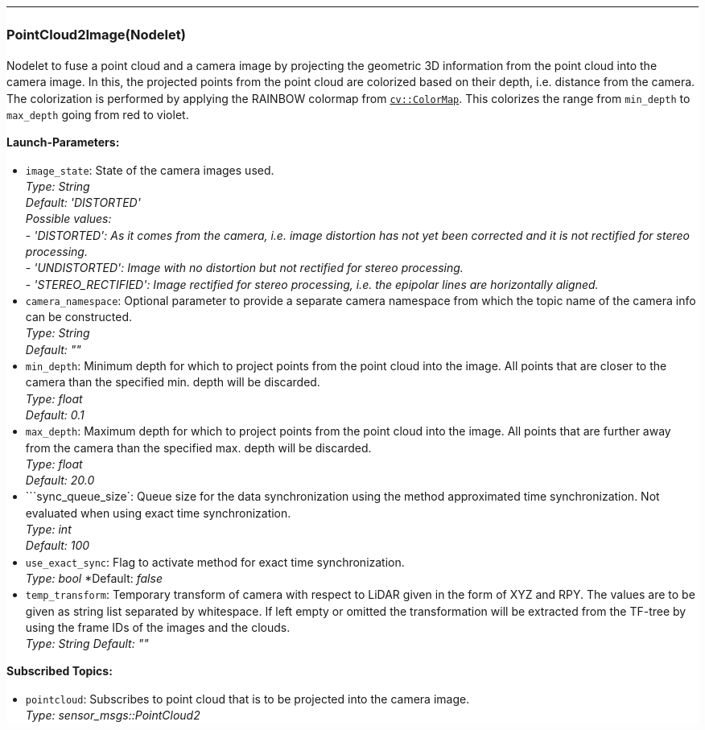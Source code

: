 <hr>

### PointCloud2Image(Nodelet)

Nodelet to fuse a point cloud and a camera image by projecting the geometric 3D information from the point cloud into the camera image.
In this, the projected points from the point cloud are colorized based on their depth, i.e. distance from the camera. The colorization is performed by applying the RAINBOW colormap from
[`cv::ColorMap`](https://docs.opencv.org/master/d3/d50/group__imgproc__colormap.html). This colorizes the range from `min_depth` to `max_depth` going from red to violet.

**Launch-Parameters:**

- ```image_state```: State of the camera images used.<br>
    *Type: String*<br>
    *Default: 'DISTORTED'*<br>
    *Possible values:*<br>
      - *'DISTORTED': As it comes from the camera, i.e. image distortion has not yet been corrected and it is not rectified for stereo processing.*<br>
      - *'UNDISTORTED': Image with no distortion but not rectified for stereo processing.*<br>
      - *'STEREO_RECTIFIED': Image rectified for stereo processing, i.e. the epipolar lines are horizontally aligned.*
- ```camera_namespace```: Optional parameter to provide a separate camera namespace from which the topic name of the camera info can be constructed.<br>
    *Type: String*<br>
    *Default: ""*
- ```min_depth```: Minimum depth for which to project points from the point cloud into the image. All points that are closer to the camera than the specified min. depth will be discarded.<br>
  *Type: float*<br>
  *Default: 0.1*
- ```max_depth```: Maximum depth for which to project points from the point cloud into the image. All points that are further away from the camera than the specified max. depth will be discarded.<br>
  *Type: float*<br>
  *Default: 20.0*
- ```sync_queue_size`: Queue size for the data synchronization using the method approximated time synchronization. Not evaluated when using exact time synchronization.<br>
  *Type: int*<br>
  *Default: 100*
- ```use_exact_sync```: Flag to activate method for exact time synchronization.<br>
  *Type: bool*
  *Default: *false*
- `temp_transform`: Temporary transform of camera with respect to LiDAR given in the form of XYZ and RPY. The values are to be given as string list separated by whitespace. If left empty or omitted the transformation will be extracted from the TF-tree by using the frame IDs of the images and the clouds.<br>
  *Type: String*
  *Default: ""*

**Subscribed Topics:**

- ```pointcloud```: Subscribes to point cloud that is to be projected into the camera image.<br>
    *Type: sensor_msgs::PointCloud2*
